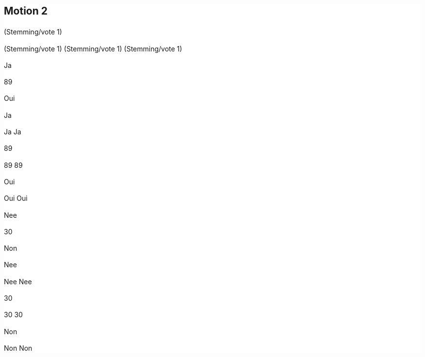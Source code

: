 
## Motion 2


(Stemming/vote 1)

(Stemming/vote 1)
(Stemming/vote 1)
(Stemming/vote 1)



Ja


89


Oui



Ja

Ja
Ja


89

89
89


Oui

Oui
Oui



Nee


30


Non



Nee

Nee
Nee


30

30
30


Non

Non
Non
